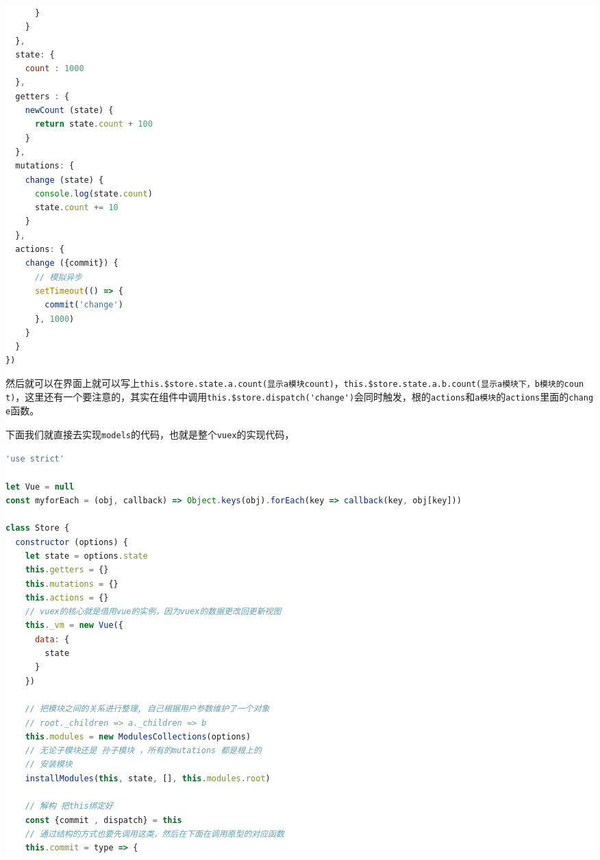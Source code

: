 ````js
      }
    }
  },
  state: {
    count : 1000
  },
  getters : {
    newCount (state) {
      return state.count + 100
    }
  },
  mutations: {
    change (state) {
      console.log(state.count)
      state.count += 10
    }
  },
  actions: {
    change ({commit}) {
      // 模拟异步
      setTimeout(() => {
        commit('change')
      }, 1000)
    }
  }
})
````

然后就可以在界面上就可以写上`this.$store.state.a.count(显示a模块count)`，`this.$store.state.a.b.count(显示a模块下，b模块的count)`，这里还有一个要注意的，其实在组件中调用`this.$store.dispatch('change')`会同时触发，根的`actions`和`a模块`的`actions`里面的`change`函数。

下面我们就直接去实现`models`的代码，也就是整个`vuex`的实现代码，

````js
'use strict'

let Vue = null
const myforEach = (obj, callback) => Object.keys(obj).forEach(key => callback(key, obj[key]))

class Store {
  constructor (options) {
    let state = options.state
    this.getters = {}
    this.mutations = {}
    this.actions = {}
    // vuex的核心就是借用vue的实例，因为vuex的数据更改回更新视图
    this._vm = new Vue({
      data: {
        state
      }
    })

    // 把模块之间的关系进行整理, 自己根据用户参数维护了一个对象
    // root._children => a._children => b
    this.modules = new ModulesCollections(options)
    // 无论子模块还是 孙子模块 ，所有的mutations 都是根上的
    // 安装模块
    installModules(this, state, [], this.modules.root)

    // 解构 把this绑定好
    const {commit , dispatch} = this
    // 通过结构的方式也要先调用这类，然后在下面在调用原型的对应函数
    this.commit = type => {
````